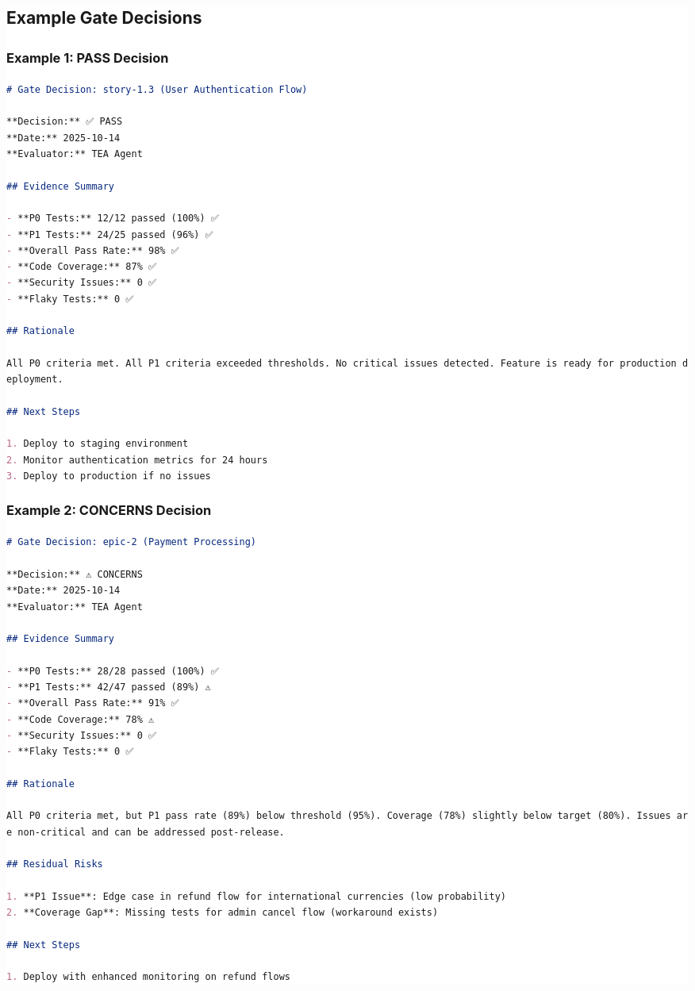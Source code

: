 
## Example Gate Decisions

### Example 1: PASS Decision

```markdown
# Gate Decision: story-1.3 (User Authentication Flow)

**Decision:** ✅ PASS
**Date:** 2025-10-14
**Evaluator:** TEA Agent

## Evidence Summary

- **P0 Tests:** 12/12 passed (100%) ✅
- **P1 Tests:** 24/25 passed (96%) ✅
- **Overall Pass Rate:** 98% ✅
- **Code Coverage:** 87% ✅
- **Security Issues:** 0 ✅
- **Flaky Tests:** 0 ✅

## Rationale

All P0 criteria met. All P1 criteria exceeded thresholds. No critical issues detected. Feature is ready for production deployment.

## Next Steps

1. Deploy to staging environment
2. Monitor authentication metrics for 24 hours
3. Deploy to production if no issues
```

### Example 2: CONCERNS Decision

```markdown
# Gate Decision: epic-2 (Payment Processing)

**Decision:** ⚠️ CONCERNS
**Date:** 2025-10-14
**Evaluator:** TEA Agent

## Evidence Summary

- **P0 Tests:** 28/28 passed (100%) ✅
- **P1 Tests:** 42/47 passed (89%) ⚠️
- **Overall Pass Rate:** 91% ✅
- **Code Coverage:** 78% ⚠️
- **Security Issues:** 0 ✅
- **Flaky Tests:** 0 ✅

## Rationale

All P0 criteria met, but P1 pass rate (89%) below threshold (95%). Coverage (78%) slightly below target (80%). Issues are non-critical and can be addressed post-release.

## Residual Risks

1. **P1 Issue**: Edge case in refund flow for international currencies (low probability)
2. **Coverage Gap**: Missing tests for admin cancel flow (workaround exists)

## Next Steps

1. Deploy with enhanced monitoring on refund flows
```